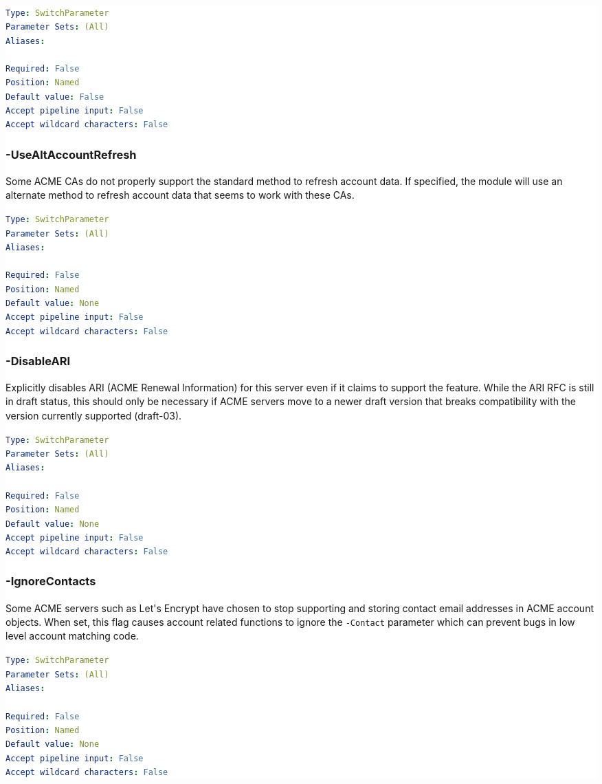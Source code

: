 ```yaml
Type: SwitchParameter
Parameter Sets: (All)
Aliases:

Required: False
Position: Named
Default value: False
Accept pipeline input: False
Accept wildcard characters: False
```

### -UseAltAccountRefresh
Some ACME CAs do not properly support the standard method to refresh account data. If specified, the module will use an alternate method to refresh account data that seems to work with these CAs.

```yaml
Type: SwitchParameter
Parameter Sets: (All)
Aliases:

Required: False
Position: Named
Default value: None
Accept pipeline input: False
Accept wildcard characters: False
```

### -DisableARI
Explicitly disables ARI (ACME Renewal Information) for this server even if it claims to support the feature. While the ARI RFC is still in draft status, this should only be necessary if ACME servers move to a newer draft version that breaks compatibility with the version currently supported (draft-03).

```yaml
Type: SwitchParameter
Parameter Sets: (All)
Aliases:

Required: False
Position: Named
Default value: None
Accept pipeline input: False
Accept wildcard characters: False
```

### -IgnoreContacts
Some ACME servers such as Let's Encrypt have chosen to stop supporting and storing contact email addresses in ACME account objects. When set, this flag causes account related functions to ignore the `-Contact` parameter which can prevent bugs in low level account matching code.

```yaml
Type: SwitchParameter
Parameter Sets: (All)
Aliases:

Required: False
Position: Named
Default value: None
Accept pipeline input: False
Accept wildcard characters: False
```
